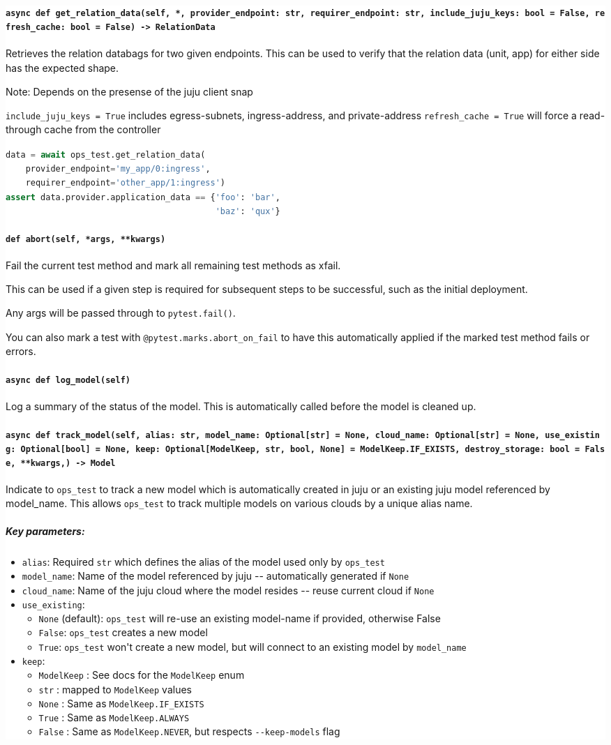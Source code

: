 #### `async def get_relation_data(self, *, provider_endpoint: str, requirer_endpoint: str, include_juju_keys: bool = False, refresh_cache: bool = False) -> RelationData`

Retrieves the relation databags for two given endpoints.
This can be used to verify that the relation data (unit, app) for either side has
the expected shape.

Note: Depends on the presense of the juju client snap

`include_juju_keys = True` includes egress-subnets, ingress-address, and private-address
`refresh_cache = True` will force a read-through cache from the controller


```python
data = await ops_test.get_relation_data(
    provider_endpoint='my_app/0:ingress',
    requirer_endpoint='other_app/1:ingress')
assert data.provider.application_data == {'foo': 'bar', 
                                          'baz': 'qux'}
```


#### `def abort(self, *args, **kwargs)`

Fail the current test method and mark all remaining test methods as xfail.

This can be used if a given step is required for subsequent steps to be successful, such
as the initial deployment.

Any args will be passed through to `pytest.fail()`.

You can also mark a test with `@pytest.marks.abort_on_fail` to have this automatically
applied if the marked test method fails or errors.

#### `async def log_model(self)`

Log a summary of the status of the model. This is automatically called before the model
is cleaned up.

#### `async def track_model(self, alias: str, model_name: Optional[str] = None, cloud_name: Optional[str] = None, use_existing: Optional[bool] = None, keep: Optional[ModelKeep, str, bool, None] = ModelKeep.IF_EXISTS, destroy_storage: bool = False, **kwargs,) -> Model`

Indicate to `ops_test` to track a new model which is automatically created in juju or an existing juju model referenced by model_name.
This allows `ops_test` to track multiple models on various clouds by a unique alias name.

##### Key parameters:
* `alias`: Required `str` which defines the alias of the model used only by `ops_test`
* `model_name`: Name of the model referenced by juju -- automatically generated if `None`
* `cloud_name`: Name of the juju cloud where the model resides -- reuse current cloud if `None`
* `use_existing`:
  * `None` (default): `ops_test` will re-use an existing model-name if provided, otherwise False
  * `False`: `ops_test` creates a new model
  * `True`: `ops_test` won't create a new model, but will connect to an existing model by `model_name`
* `keep`:
  * `ModelKeep`  : See docs for the `ModelKeep` enum
  * `str`        : mapped to `ModelKeep` values
  * `None`       : Same as `ModelKeep.IF_EXISTS`
  * `True`       : Same as `ModelKeep.ALWAYS`
  * `False`      : Same as `ModelKeep.NEVER`, but respects `--keep-models` flag


[juju-bundle]: https://snapcraft.io/juju-bundle